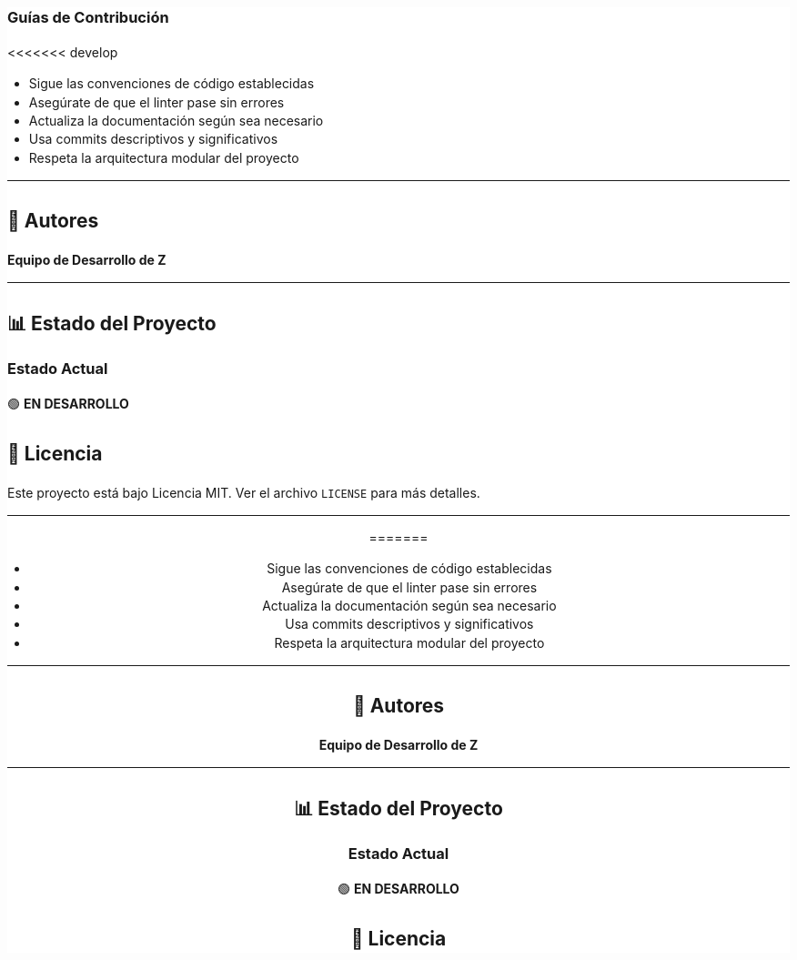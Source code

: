 ### Guías de Contribución
<<<<<<< develop

- Sigue las convenciones de código establecidas
- Asegúrate de que el linter pase sin errores
- Actualiza la documentación según sea necesario
- Usa commits descriptivos y significativos
- Respeta la arquitectura modular del proyecto

---

## 👥 Autores

**Equipo de Desarrollo de Z**

---

## 📊 Estado del Proyecto

### Estado Actual
🟢 **EN DESARROLLO**

## 📄 Licencia

Este proyecto está bajo Licencia MIT. Ver el archivo `LICENSE` para más detalles.

---

<div align="center">
=======

- Sigue las convenciones de código establecidas
- Asegúrate de que el linter pase sin errores
- Actualiza la documentación según sea necesario
- Usa commits descriptivos y significativos
- Respeta la arquitectura modular del proyecto

---

## 👥 Autores

**Equipo de Desarrollo de Z**

---

## 📊 Estado del Proyecto

### Estado Actual
🟢 **EN DESARROLLO**

## 📄 Licencia
